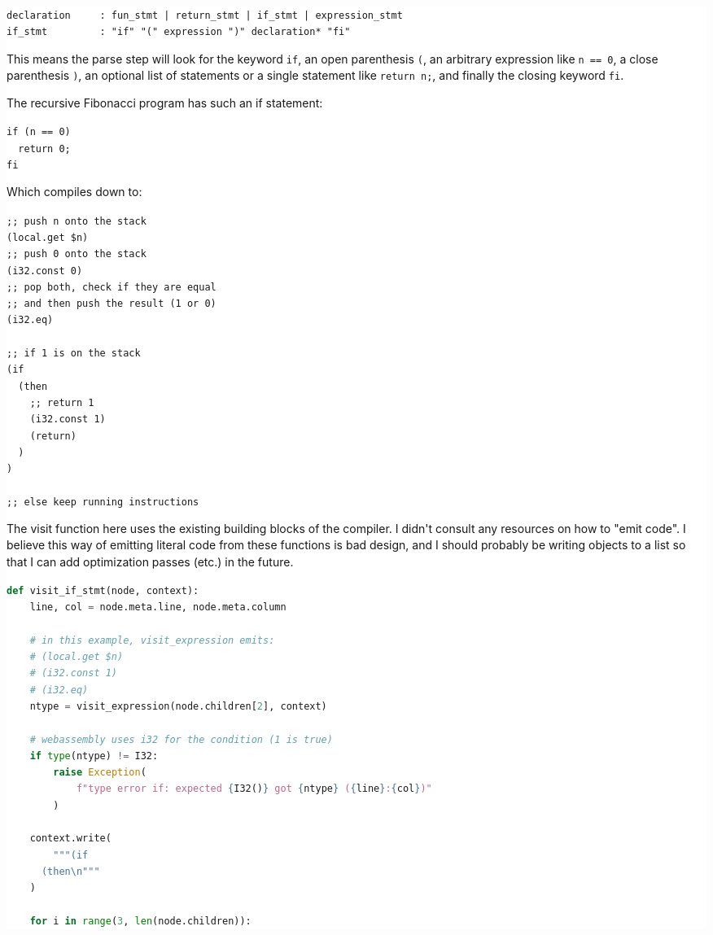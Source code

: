 ```text
declaration     : fun_stmt | return_stmt | if_stmt | expression_stmt
if_stmt         : "if" "(" expression ")" declaration* "fi"
```

This means the parse step will look for the keyword `if`, an open parenthesis `(`, an arbitrary expression like `n == 0`, a close parenthesis `)`, an optional list of statements or a single statement like `return n;`, and finally the closing keyword `fi`.

The recursive Fibonacci program has such an if statement:

```text
if (n == 0)
  return 0;
fi
```

Which compiles down to:

```wasm
;; push n onto the stack
(local.get $n)
;; push 0 onto the stack
(i32.const 0)
;; pop both, check if they are equal
;; and then push the result (1 or 0)
(i32.eq)

;; if 1 is on the stack 
(if
  (then
    ;; return 1
    (i32.const 1)
    (return)
  )
)

;; else keep running instructions
```

The visit function here uses the existing building blocks of the compiler. I didn't consult any resources on how to "emit code". I believe this way of emitting literal code from these functions is bad design, and I should probably be writing objects to a list so that I can add optimization passes (etc.) in the future.

```python
def visit_if_stmt(node, context):
    line, col = node.meta.line, node.meta.column

    # in this example, visit_expression emits:
    # (local.get $n)
    # (i32.const 1)
    # (i32.eq)
    ntype = visit_expression(node.children[2], context)

    # webassembly uses i32 for the condition (1 is true)
    if type(ntype) != I32:
        raise Exception(
            f"type error if: expected {I32()} got {ntype} ({line}:{col})"
        )

    context.write(
        """(if
      (then\n"""
    )

    for i in range(3, len(node.children)):

```